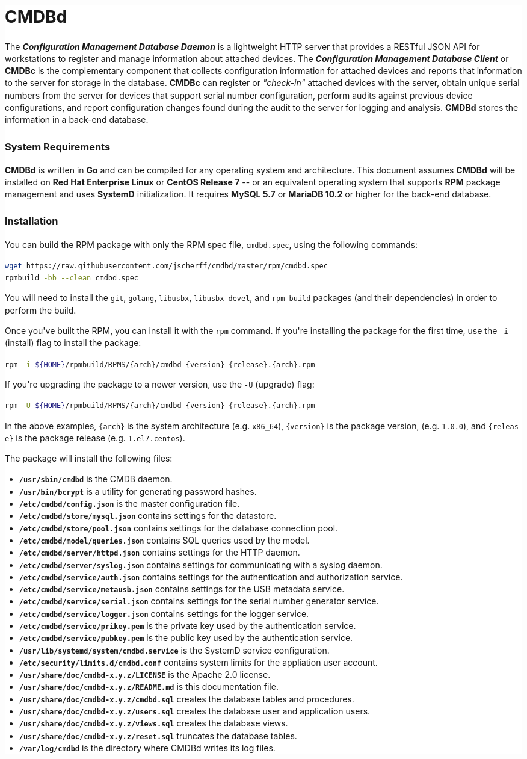 # CMDBd
The _**Configuration Management Database Daemon**_ is a lightweight HTTP server that provides a RESTful JSON API for workstations to register and manage information about attached devices. The _**Configuration Management Database Client**_ or [**CMDBc**](https://github.com/jscherff/cmdbc/blob/master/README.md) is the complementary component that collects configuration information for attached devices and reports that information to the server for storage in the database. **CMDBc** can register or _"check-in"_ attached devices with the server, obtain unique serial numbers from the server for devices that support serial number configuration, perform audits against previous device configurations, and report configuration changes found during the audit to the server for logging and analysis. **CMDBd** stores the information in a back-end database.

### System Requirements
**CMDBd** is written in **Go** and can be compiled for any operating system and architecture. This document assumes **CMDBd** will be installed on **Red Hat Enterprise Linux** or **CentOS Release 7** -- or an equivalent operating system that supports **RPM** package management and uses **SystemD** initialization. It requires **MySQL 5.7** or **MariaDB 10.2** or higher for the back-end database.

### Installation
You can build the RPM package with only the RPM spec file, [`cmdbd.spec`](https://github.com/jscherff/cmdbd/blob/master/rpm/cmdbd.spec), using the following commands:
```sh
wget https://raw.githubusercontent.com/jscherff/cmdbd/master/rpm/cmdbd.spec
rpmbuild -bb --clean cmdbd.spec
```
You will need to install the `git`, `golang`, `libusbx`, `libusbx-devel`, and `rpm-build` packages (and their dependencies) in order to perform the build.

Once you've built the RPM, you can install it with the `rpm` command. If you're installing the package for the first time, use the `-i` (install) flag to install the package:
```sh
rpm -i ${HOME}/rpmbuild/RPMS/{arch}/cmdbd-{version}-{release}.{arch}.rpm
```
If you're upgrading the package to a newer version, use the `-U` (upgrade) flag:
```sh
rpm -U ${HOME}/rpmbuild/RPMS/{arch}/cmdbd-{version}-{release}.{arch}.rpm
```
In the above examples, `{arch}` is the system architecture (e.g. `x86_64`), `{version}` is the package version, (e.g. `1.0.0`), and `{release}` is the package release (e.g. `1.el7.centos`). 

The package will install the following files:
* **`/usr/sbin/cmdbd`** is the CMDB daemon.
* **`/usr/bin/bcrypt`** is a utility for generating password hashes.
* **`/etc/cmdbd/config.json`** is the master configuration file.
* **`/etc/cmdbd/store/mysql.json`** contains settings for the datastore.
* **`/etc/cmdbd/store/pool.json`** contains settings for the database connection pool.
* **`/etc/cmdbd/model/queries.json`** contains SQL queries used by the model.
* **`/etc/cmdbd/server/httpd.json`** contains settings for the HTTP daemon.
* **`/etc/cmdbd/server/syslog.json`** contains settings for communicating with a syslog daemon.
* **`/etc/cmdbd/service/auth.json`** contains settings for the authentication and authorization service.
* **`/etc/cmdbd/service/metausb.json`** contains settings for the USB metadata service.
* **`/etc/cmdbd/service/serial.json`** contains settings for the serial number generator service.
* **`/etc/cmdbd/service/logger.json`** contains settings for the logger service.
* **`/etc/cmdbd/service/prikey.pem`** is the private key used by the authentication service.
* **`/etc/cmdbd/service/pubkey.pem`** is the public key used by the authentication service.
* **`/usr/lib/systemd/system/cmdbd.service`** is the SystemD service configuration.
* **`/etc/security/limits.d/cmdbd.conf`** contains system limits for the appliation user account.
* **`/usr/share/doc/cmdbd-x.y.z/LICENSE`** is the Apache 2.0 license.
* **`/usr/share/doc/cmdbd-x.y.z/README.md`** is this documentation file.
* **`/usr/share/doc/cmdbd-x.y.z/cmdbd.sql`** creates the database tables and procedures.
* **`/usr/share/doc/cmdbd-x.y.z/users.sql`** creates the database user and application users.
* **`/usr/share/doc/cmdbd-x.y.z/views.sql`** creates the database views.
* **`/usr/share/doc/cmdbd-x.y.z/reset.sql`** truncates the database tables.
* **`/var/log/cmdbd`** is the directory where CMDBd writes its log files.